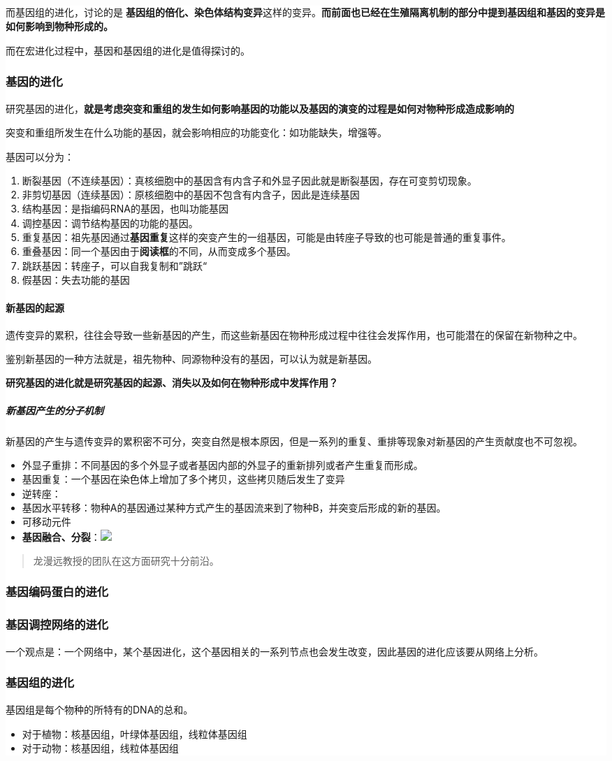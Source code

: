 而基因组的进化，讨论的是 **基因组的倍化、染色体结构变异**这样的变异。**而前面也已经在生殖隔离机制的部分中提到基因组和基因的变异是如何影响到物种形成的。**

而在宏进化过程中，基因和基因组的进化是值得探讨的。

### 基因的进化

研究基因的进化，**就是考虑突变和重组的发生如何影响基因的功能以及基因的演变的过程是如何对物种形成造成影响的**

突变和重组所发生在什么功能的基因，就会影响相应的功能变化：如功能缺失，增强等。

基因可以分为：
1. 断裂基因（不连续基因）：真核细胞中的基因含有内含子和外显子因此就是断裂基因，存在可变剪切现象。
2. 非剪切基因（连续基因）：原核细胞中的基因不包含有内含子，因此是连续基因
3. 结构基因：是指编码RNA的基因，也叫功能基因
4. 调控基因：调节结构基因的功能的基因。
5. 重复基因：祖先基因通过**基因重复**这样的突变产生的一组基因，可能是由转座子导致的也可能是普通的重复事件。
6. 重叠基因：同一个基因由于**阅读框**的不同，从而变成多个基因。
7. 跳跃基因：转座子，可以自我复制和”跳跃“
8. 假基因：失去功能的基因

#### 新基因的起源

遗传变异的累积，往往会导致一些新基因的产生，而这些新基因在物种形成过程中往往会发挥作用，也可能潜在的保留在新物种之中。

鉴别新基因的一种方法就是，祖先物种、同源物种没有的基因，可以认为就是新基因。

**研究基因的进化就是研究基因的起源、消失以及如何在物种形成中发挥作用？**

##### 新基因产生的分子机制
新基因的产生与遗传变异的累积密不可分，突变自然是根本原因，但是一系列的重复、重排等现象对新基因的产生贡献度也不可忽视。

- 外显子重排：不同基因的多个外显子或者基因内部的外显子的重新排列或者产生重复而形成。
- 基因重复：一个基因在染色体上增加了多个拷贝，这些拷贝随后发生了变异
- 逆转座：
- 基因水平转移：物种A的基因通过某种方式产生的基因流来到了物种B，并突变后形成的新的基因。
- 可移动元件
- **基因融合、分裂**：![](https://tf-picture-bed-1259792641.cos.ap-beijing.myqcloud.com/blog/2021-12-05-084635.png)

>龙漫远教授的团队在这方面研究十分前沿。

### 基因编码蛋白的进化



### 基因调控网络的进化

一个观点是：一个网络中，某个基因进化，这个基因相关的一系列节点也会发生改变，因此基因的进化应该要从网络上分析。

### 基因组的进化

基因组是每个物种的所特有的DNA的总和。

- 对于植物：核基因组，叶绿体基因组，线粒体基因组
- 对于动物：核基因组，线粒体基因组

